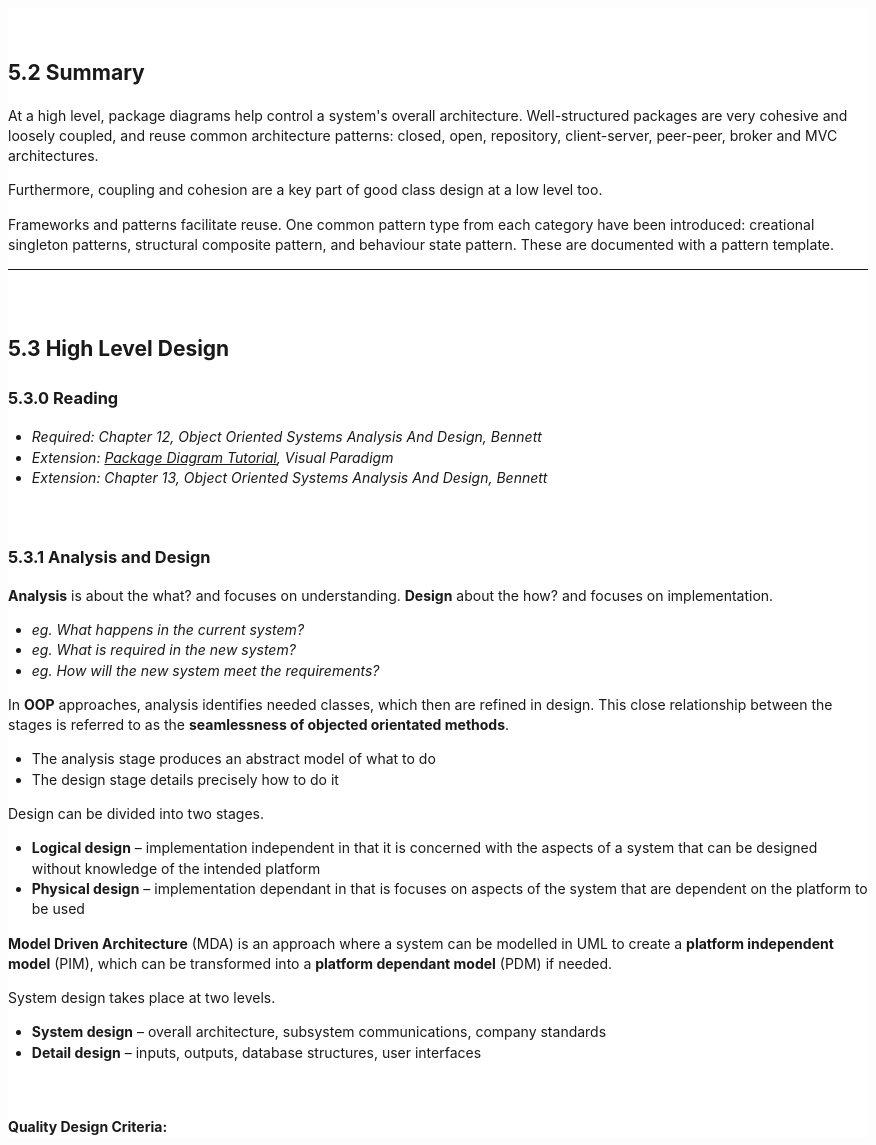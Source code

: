 &emsp;
## **5.2 Summary**

At a high level, package diagrams help control a system's overall architecture. Well-structured packages are very cohesive and loosely coupled, and reuse common architecture patterns: closed, open, repository, client-server, peer-peer, broker and MVC architectures.

Furthermore, coupling and cohesion are a key part of good class design at a low level too.

Frameworks and patterns facilitate reuse. One common pattern type from each category have been introduced: creational singleton patterns, structural composite pattern, and behaviour state pattern. These are documented with a pattern template.

---
&emsp;
## **5.3 High Level Design**

### **5.3.0 Reading**
* *Required: Chapter 12, Object Oriented Systems Analysis And Design, Bennett*
* *Extension: [Package Diagram Tutorial](https://online.visual-paradigm.com/diagrams/tutorials/package-diagram-tutorial/), Visual Paradigm*
* *Extension: Chapter 13, Object Oriented Systems Analysis And Design, Bennett*

&emsp;
### **5.3.1 Analysis and Design**

**Analysis** is about the what? and focuses on understanding. **Design** about the how? and focuses on implementation.
* *eg. What happens in the current system?*
* *eg. What is required in the new system?*
* *eg. How will the new system meet the requirements?*

In **OOP** approaches, analysis identifies needed classes, which then are refined in design. This close relationship between the stages is referred to as the **seamlessness of objected orientated methods**.
* The analysis stage produces an abstract model of what to do
* The design stage details precisely how to do it 

Design can be divided into two stages.
* **Logical design** – implementation independent in that it is concerned with the aspects of a system that can be designed without knowledge of the intended platform
* **Physical design** – implementation dependant in that is focuses on aspects of the system that are dependent on the platform to be used
	
**Model Driven Architecture** (MDA) is an approach where a system can be modelled in UML to create a **platform independent model** (PIM), which can be transformed into a **platform dependant model** (PDM) if needed.

System design takes place at two levels.
* **System design** – overall architecture, subsystem communications, company standards
* **Detail design** – inputs, outputs, database structures, user interfaces

&emsp;
#### **Quality Design Criteria:**
